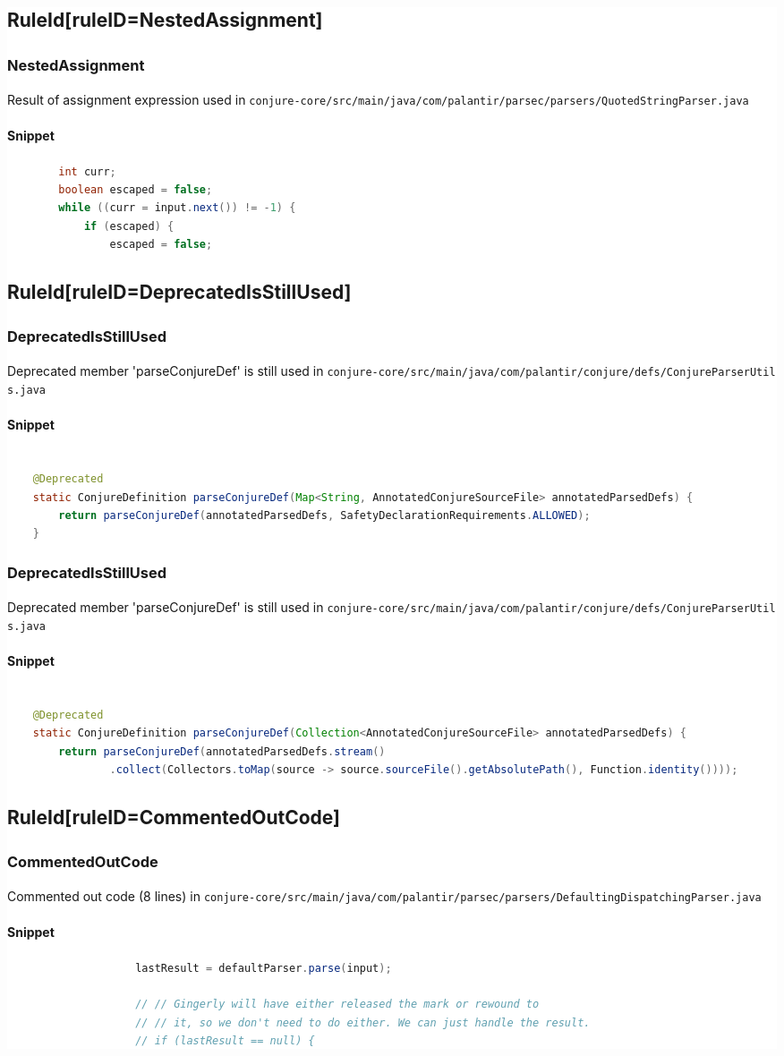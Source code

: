 ## RuleId[ruleID=NestedAssignment]
### NestedAssignment
Result of assignment expression used
in `conjure-core/src/main/java/com/palantir/parsec/parsers/QuotedStringParser.java`
#### Snippet
```java
        int curr;
        boolean escaped = false;
        while ((curr = input.next()) != -1) {
            if (escaped) {
                escaped = false;
```

## RuleId[ruleID=DeprecatedIsStillUsed]
### DeprecatedIsStillUsed
Deprecated member 'parseConjureDef' is still used
in `conjure-core/src/main/java/com/palantir/conjure/defs/ConjureParserUtils.java`
#### Snippet
```java

    @Deprecated
    static ConjureDefinition parseConjureDef(Map<String, AnnotatedConjureSourceFile> annotatedParsedDefs) {
        return parseConjureDef(annotatedParsedDefs, SafetyDeclarationRequirements.ALLOWED);
    }
```

### DeprecatedIsStillUsed
Deprecated member 'parseConjureDef' is still used
in `conjure-core/src/main/java/com/palantir/conjure/defs/ConjureParserUtils.java`
#### Snippet
```java

    @Deprecated
    static ConjureDefinition parseConjureDef(Collection<AnnotatedConjureSourceFile> annotatedParsedDefs) {
        return parseConjureDef(annotatedParsedDefs.stream()
                .collect(Collectors.toMap(source -> source.sourceFile().getAbsolutePath(), Function.identity())));
```

## RuleId[ruleID=CommentedOutCode]
### CommentedOutCode
Commented out code (8 lines)
in `conjure-core/src/main/java/com/palantir/parsec/parsers/DefaultingDispatchingParser.java`
#### Snippet
```java
                    lastResult = defaultParser.parse(input);

                    // // Gingerly will have either released the mark or rewound to
                    // // it, so we don't need to do either. We can just handle the result.
                    // if (lastResult == null) {
```
